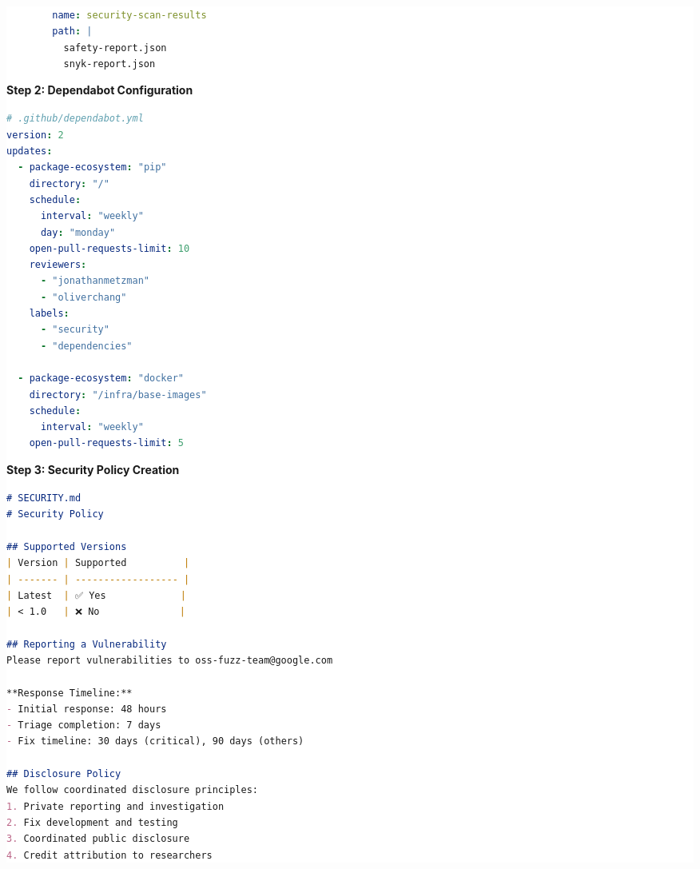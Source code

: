 ```yaml
        name: security-scan-results
        path: |
          safety-report.json
          snyk-report.json
```

**Step 2: Dependabot Configuration**
```yaml
# .github/dependabot.yml
version: 2
updates:
  - package-ecosystem: "pip"
    directory: "/"
    schedule:
      interval: "weekly"
      day: "monday"
    open-pull-requests-limit: 10
    reviewers:
      - "jonathanmetzman"
      - "oliverchang"
    labels:
      - "security"
      - "dependencies"
    
  - package-ecosystem: "docker"
    directory: "/infra/base-images"
    schedule:
      interval: "weekly"
    open-pull-requests-limit: 5
```

**Step 3: Security Policy Creation**
```markdown
# SECURITY.md
# Security Policy

## Supported Versions
| Version | Supported          |
| ------- | ------------------ |
| Latest  | ✅ Yes             |
| < 1.0   | ❌ No              |

## Reporting a Vulnerability
Please report vulnerabilities to oss-fuzz-team@google.com

**Response Timeline:**
- Initial response: 48 hours
- Triage completion: 7 days  
- Fix timeline: 30 days (critical), 90 days (others)

## Disclosure Policy
We follow coordinated disclosure principles:
1. Private reporting and investigation
2. Fix development and testing
3. Coordinated public disclosure
4. Credit attribution to researchers
```
